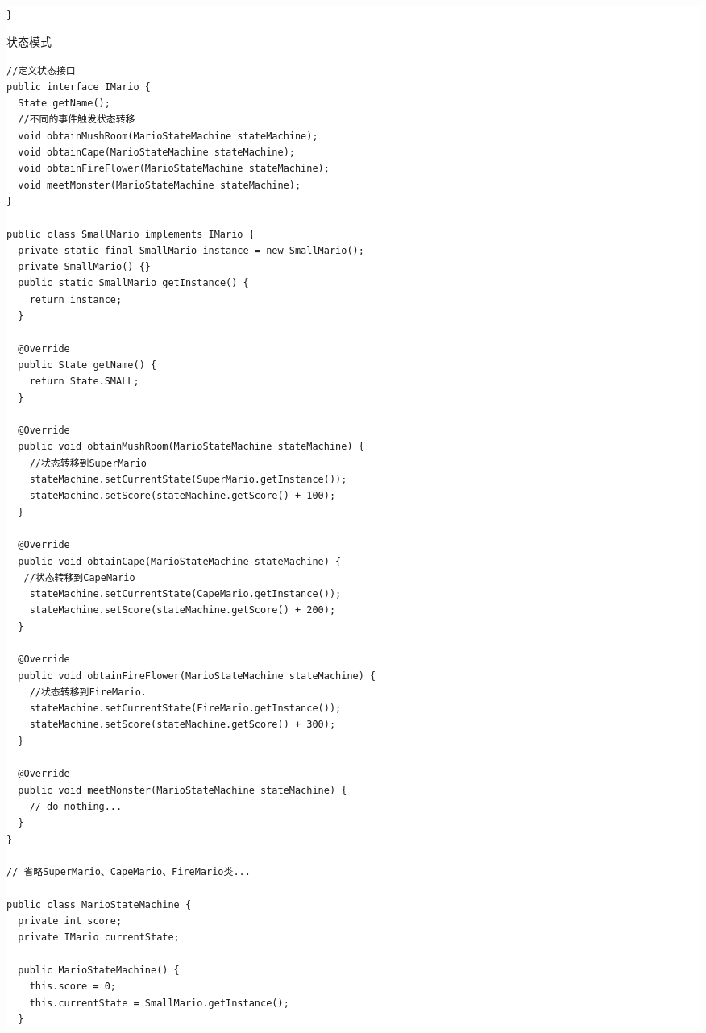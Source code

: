 ```
}
```

状态模式
```
//定义状态接口
public interface IMario {
  State getName();
  //不同的事件触发状态转移
  void obtainMushRoom(MarioStateMachine stateMachine);
  void obtainCape(MarioStateMachine stateMachine);
  void obtainFireFlower(MarioStateMachine stateMachine);
  void meetMonster(MarioStateMachine stateMachine);
}

public class SmallMario implements IMario {
  private static final SmallMario instance = new SmallMario();
  private SmallMario() {}
  public static SmallMario getInstance() {
    return instance;
  }

  @Override
  public State getName() {
    return State.SMALL;
  }

  @Override
  public void obtainMushRoom(MarioStateMachine stateMachine) {
    //状态转移到SuperMario
    stateMachine.setCurrentState(SuperMario.getInstance());
    stateMachine.setScore(stateMachine.getScore() + 100);
  }

  @Override
  public void obtainCape(MarioStateMachine stateMachine) {
   //状态转移到CapeMario
    stateMachine.setCurrentState(CapeMario.getInstance());
    stateMachine.setScore(stateMachine.getScore() + 200);
  }

  @Override
  public void obtainFireFlower(MarioStateMachine stateMachine) {
    //状态转移到FireMario.
    stateMachine.setCurrentState(FireMario.getInstance());
    stateMachine.setScore(stateMachine.getScore() + 300);
  }

  @Override
  public void meetMonster(MarioStateMachine stateMachine) {
    // do nothing...
  }
}

// 省略SuperMario、CapeMario、FireMario类...

public class MarioStateMachine {
  private int score;
  private IMario currentState;

  public MarioStateMachine() {
    this.score = 0;
    this.currentState = SmallMario.getInstance();
  }
```